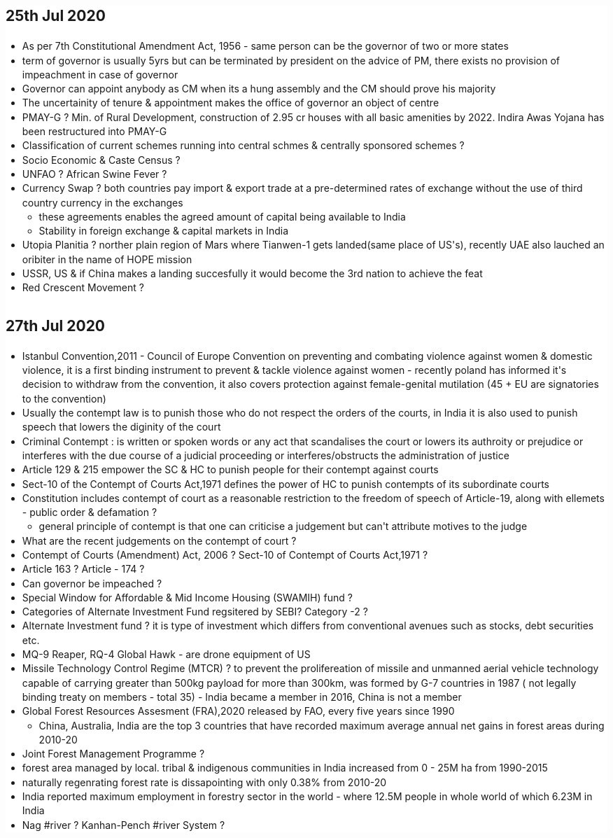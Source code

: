 ## 25th Jul 2020
- As per 7th Constitutional Amendment Act, 1956  - same person can be the governor of two or more states
- term of governor is usually 5yrs but can be terminated by president on the advice of PM, there exists no provision of impeachment in case of governor
- Governor can appoint anybody as CM when its a hung assembly and the CM should prove his majority
- The uncertainity of tenure & appointment makes the office of governor an object of centre 
- PMAY-G ? Min. of Rural Development, construction of  2.95 cr houses with all basic amenities by 2022. Indira Awas Yojana has been restructured into PMAY-G
- Classification of current schemes running into central schmes & centrally sponsored schemes ?
- Socio Economic & Caste Census ? 
- UNFAO ? African Swine Fever ? 
- Currency Swap ? both countries pay import & export trade at a pre-determined rates of exchange without the use of third country currency in the exchanges
	- these agreements enables the agreed amount of capital being available to India
	- Stability in foreign exchange & capital markets in India
- Utopia Planitia ? norther plain region of Mars where Tianwen-1 gets landed(same place of US's), recently UAE also lauched an oribiter in the name of HOPE mission
- USSR, US & if China makes a landing succesfully it would become the 3rd nation to achieve the feat
- Red Crescent Movement ? 

## 27th Jul 2020
- Istanbul Convention,2011 - Council of Europe Convention on preventing and combating violence against women & domestic violence, it is a first binding instrument to prevent & tackle violence against women - recently poland has informed it's decision to withdraw from the convention, it also covers protection against female-genital mutilation (45 + EU are signatories to the convention)
- Usually the contempt law is to punish those who do not respect the orders of the courts, in India it is also used to punish speech that lowers the diginity of the court
- Criminal Contempt : is written or spoken words or any act that scandalises the court or lowers its authroity or prejudice or interferes with the due course of a judicial proceeding or interferes/obstructs the administration of justice
- Article 129 & 215 empower the SC & HC to punish people for their contempt against courts
- Sect-10 of the Contempt of Courts Act,1971 defines the power of HC to punish contempts of its subordinate courts
- Constitution includes contempt of court as a reasonable restriction to the freedom of speech of Article-19, along with ellemets - public order & defamation ? 
	- general principle of contempt is that one can criticise a judgement but can't attribute motives to the judge
- What are the recent judgements on the contempt of court ? 
- Contempt of Courts (Amendment) Act, 2006 ? Sect-10 of Contempt of Courts Act,1971 ? 
- Article 163 ? Article - 174 ? 
- Can governor be impeached ?
- Special Window for Affordable & Mid Income Housing (SWAMIH) fund ? 
- Categories of Alternate Investment Fund regsitered by SEBI? Category -2 ? 
- Alternate Investment fund ? it is type of investment which differs from conventional avenues such as stocks, debt securities etc. 
- MQ-9 Reaper, RQ-4 Global Hawk - are drone equipment of US
- Missile Technology Control Regime (MTCR) ? to prevent the prolifereation of missile and unmanned aerial vehicle technology capable of carrying greater than 500kg payload for more than 300km, was formed by G-7 countries in 1987 ( not legally binding treaty on members - total 35) - India became a member in 2016, China is not a member
- Global Forest Resources Assesment (FRA),2020 released by FAO, every five years since 1990
	- China, Australia, India are the top 3 countries that have recorded maximum average annual net gains in forest areas during 2010-20
- Joint Forest Management Programme ? 
- forest area managed by local. tribal & indigenous communities in India increased from 0 - 25M ha from 1990-2015
- naturally regenrating forest rate is dissapointing with only 0.38% from 2010-20
- India reported maximum employment in forestry sector in the world - where 12.5M people in whole world of which 6.23M in India
- Nag #river ? Kanhan-Pench #river System ? 